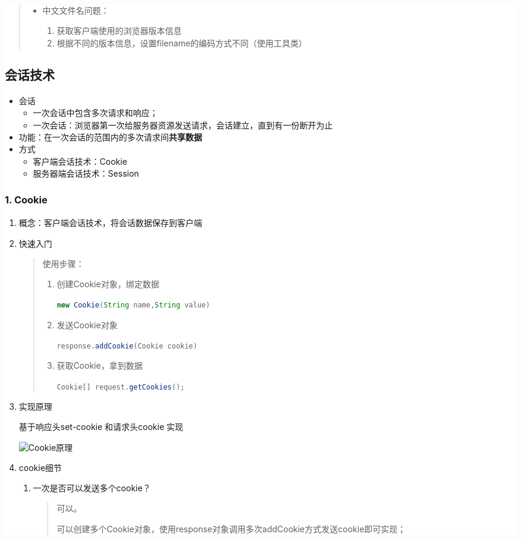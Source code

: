 > * 中文文件名问题：
>
>   1. 获取客户端使用的浏览器版本信息
>   2. 根据不同的版本信息，设置filename的编码方式不同（使用工具类）

## 会话技术

- 会话
  - 一次会话中包含多次请求和响应；
  - 一次会话：浏览器第一次给服务器资源发送请求，会话建立，直到有一份断开为止
- 功能：在一次会话的范围内的多次请求间**共享数据**
- 方式
  - 客户端会话技术：Cookie
  - 服务器端会话技术：Session

### 1. Cookie

1. 概念：客户端会话技术，将会话数据保存到客户端

2. 快速入门

   > 使用步骤：
   >
   > 1. 创建Cookie对象，绑定数据
   >
   >    ```java
   >    new Cookie(String name,String value)
   >    ```
   >
   > 2. 发送Cookie对象
   >
   >    ```java
   >    response.addCookie(Cookie cookie)
   >    ```
   >
   > 3. 获取Cookie，拿到数据
   >
   >    ```java
   >    Cookie[] request.getCookies();
   >    ```

3. 实现原理

   基于响应头set-cookie 和请求头cookie 实现

   ![Cookie原理](web.assets/Cookie原理-1602855881748.bmp)

4. cookie细节

   1. 一次是否可以发送多个cookie？

      >可以。
      >
      >可以创建多个Cookie对象，使用response对象调用多次addCookie方式发送cookie即可实现；
